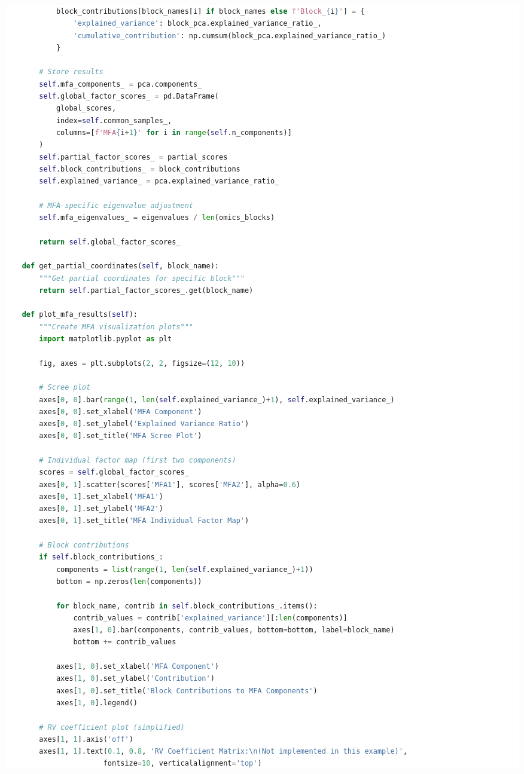 ```python
            block_contributions[block_names[i] if block_names else f'Block_{i}'] = {
                'explained_variance': block_pca.explained_variance_ratio_,
                'cumulative_contribution': np.cumsum(block_pca.explained_variance_ratio_)
            }

        # Store results
        self.mfa_components_ = pca.components_
        self.global_factor_scores_ = pd.DataFrame(
            global_scores,
            index=self.common_samples_,
            columns=[f'MFA{i+1}' for i in range(self.n_components)]
        )
        self.partial_factor_scores_ = partial_scores
        self.block_contributions_ = block_contributions
        self.explained_variance_ = pca.explained_variance_ratio_

        # MFA-specific eigenvalue adjustment
        self.mfa_eigenvalues_ = eigenvalues / len(omics_blocks)

        return self.global_factor_scores_

    def get_partial_coordinates(self, block_name):
        """Get partial coordinates for specific block"""
        return self.partial_factor_scores_.get(block_name)

    def plot_mfa_results(self):
        """Create MFA visualization plots"""
        import matplotlib.pyplot as plt

        fig, axes = plt.subplots(2, 2, figsize=(12, 10))

        # Scree plot
        axes[0, 0].bar(range(1, len(self.explained_variance_)+1), self.explained_variance_)
        axes[0, 0].set_xlabel('MFA Component')
        axes[0, 0].set_ylabel('Explained Variance Ratio')
        axes[0, 0].set_title('MFA Scree Plot')

        # Individual factor map (first two components)
        scores = self.global_factor_scores_
        axes[0, 1].scatter(scores['MFA1'], scores['MFA2'], alpha=0.6)
        axes[0, 1].set_xlabel('MFA1')
        axes[0, 1].set_ylabel('MFA2')
        axes[0, 1].set_title('MFA Individual Factor Map')

        # Block contributions
        if self.block_contributions_:
            components = list(range(1, len(self.explained_variance_)+1))
            bottom = np.zeros(len(components))

            for block_name, contrib in self.block_contributions_.items():
                contrib_values = contrib['explained_variance'][:len(components)]
                axes[1, 0].bar(components, contrib_values, bottom=bottom, label=block_name)
                bottom += contrib_values

            axes[1, 0].set_xlabel('MFA Component')
            axes[1, 0].set_ylabel('Contribution')
            axes[1, 0].set_title('Block Contributions to MFA Components')
            axes[1, 0].legend()

        # RV coefficient plot (simplified)
        axes[1, 1].axis('off')
        axes[1, 1].text(0.1, 0.8, 'RV Coefficient Matrix:\n(Not implemented in this example)',
                       fontsize=10, verticalalignment='top')
```